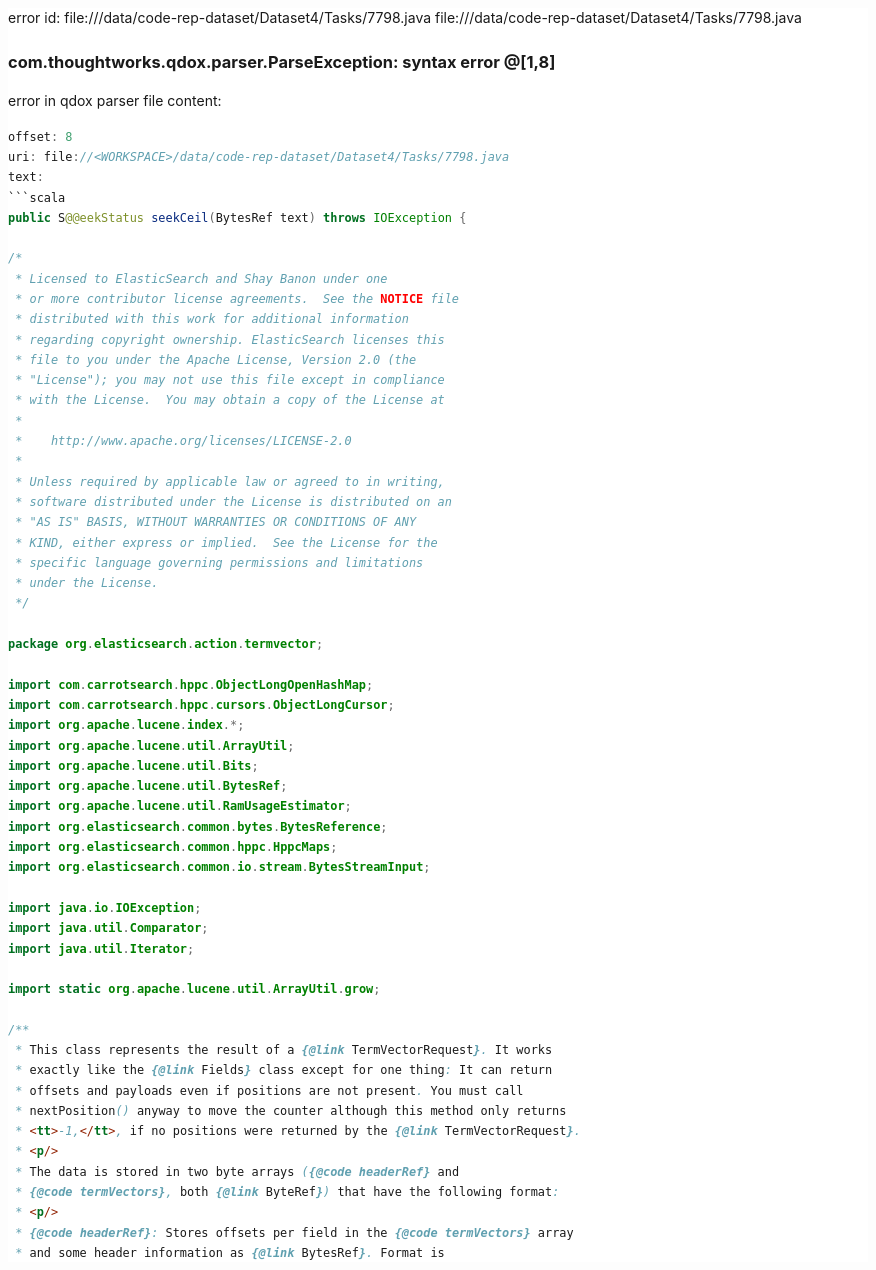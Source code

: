 error id: file://<WORKSPACE>/data/code-rep-dataset/Dataset4/Tasks/7798.java
file://<WORKSPACE>/data/code-rep-dataset/Dataset4/Tasks/7798.java
### com.thoughtworks.qdox.parser.ParseException: syntax error @[1,8]

error in qdox parser
file content:
```java
offset: 8
uri: file://<WORKSPACE>/data/code-rep-dataset/Dataset4/Tasks/7798.java
text:
```scala
public S@@eekStatus seekCeil(BytesRef text) throws IOException {

/*
 * Licensed to ElasticSearch and Shay Banon under one
 * or more contributor license agreements.  See the NOTICE file
 * distributed with this work for additional information
 * regarding copyright ownership. ElasticSearch licenses this
 * file to you under the Apache License, Version 2.0 (the
 * "License"); you may not use this file except in compliance
 * with the License.  You may obtain a copy of the License at
 *
 *    http://www.apache.org/licenses/LICENSE-2.0
 *
 * Unless required by applicable law or agreed to in writing,
 * software distributed under the License is distributed on an
 * "AS IS" BASIS, WITHOUT WARRANTIES OR CONDITIONS OF ANY
 * KIND, either express or implied.  See the License for the
 * specific language governing permissions and limitations
 * under the License.
 */

package org.elasticsearch.action.termvector;

import com.carrotsearch.hppc.ObjectLongOpenHashMap;
import com.carrotsearch.hppc.cursors.ObjectLongCursor;
import org.apache.lucene.index.*;
import org.apache.lucene.util.ArrayUtil;
import org.apache.lucene.util.Bits;
import org.apache.lucene.util.BytesRef;
import org.apache.lucene.util.RamUsageEstimator;
import org.elasticsearch.common.bytes.BytesReference;
import org.elasticsearch.common.hppc.HppcMaps;
import org.elasticsearch.common.io.stream.BytesStreamInput;

import java.io.IOException;
import java.util.Comparator;
import java.util.Iterator;

import static org.apache.lucene.util.ArrayUtil.grow;

/**
 * This class represents the result of a {@link TermVectorRequest}. It works
 * exactly like the {@link Fields} class except for one thing: It can return
 * offsets and payloads even if positions are not present. You must call
 * nextPosition() anyway to move the counter although this method only returns
 * <tt>-1,</tt>, if no positions were returned by the {@link TermVectorRequest}.
 * <p/>
 * The data is stored in two byte arrays ({@code headerRef} and
 * {@code termVectors}, both {@link ByteRef}) that have the following format:
 * <p/>
 * {@code headerRef}: Stores offsets per field in the {@code termVectors} array
 * and some header information as {@link BytesRef}. Format is
```